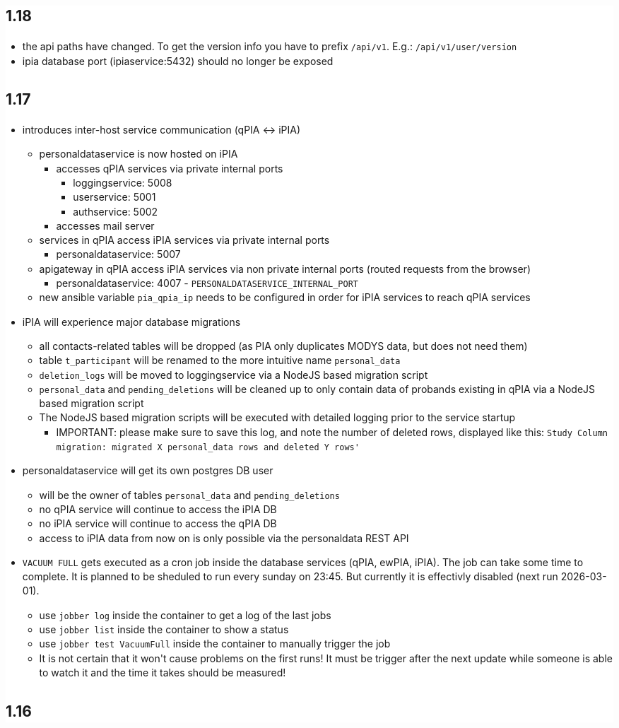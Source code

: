 ## 1.18

- the api paths have changed. To get the version info you have to prefix `/api/v1`. E.g.: `/api/v1/user/version`
- ipia database port (ipiaservice:5432) should no longer be exposed

## 1.17

- introduces inter-host service communication (qPIA <-> iPIA)
  - personaldataservice is now hosted on iPIA
    - accesses qPIA services via private internal ports
      - loggingservice: 5008
      - userservice: 5001
      - authservice: 5002
    - accesses mail server
  - services in qPIA access iPIA services via private internal ports
    - personaldataservice: 5007
  - apigateway in qPIA access iPIA services via non private internal ports (routed requests from the browser)
    - personaldataservice: 4007 - `PERSONALDATASERVICE_INTERNAL_PORT`
  - new ansible variable `pia_qpia_ip` needs to be configured in order for iPIA services to reach qPIA services
- iPIA will experience major database migrations
  - all contacts-related tables will be dropped (as PIA only duplicates MODYS data, but does not need them)
  - table `t_participant` will be renamed to the more intuitive name `personal_data`
  - `deletion_logs` will be moved to loggingservice via a NodeJS based migration script
  - `personal_data` and `pending_deletions` will be cleaned up to only contain data of probands existing in qPIA via a NodeJS based migration script
  - The NodeJS based migration scripts will be executed with detailed logging prior to the service startup
    - IMPORTANT: please make sure to save this log, and note the number of deleted rows, displayed like this:
      `Study Column migration: migrated X personal_data rows and deleted Y rows'`
- personaldataservice will get its own postgres DB user

  - will be the owner of tables `personal_data` and `pending_deletions`
  - no qPIA service will continue to access the iPIA DB
  - no iPIA service will continue to access the qPIA DB
  - access to iPIA data from now on is only possible via the personaldata REST API

- `VACUUM FULL` gets executed as a cron job inside the database services (qPIA, ewPIA, iPIA). The job can take some time to complete. It is planned to be sheduled to run every sunday on 23:45. But currently it is effectivly disabled (next run 2026-03-01).
  - use `jobber log` inside the container to get a log of the last jobs
  - use `jobber list` inside the container to show a status
  - use `jobber test VacuumFull` inside the container to manually trigger the job
  - It is not certain that it won't cause problems on the first runs! It must be trigger after the next update while someone is able to watch it and the time it takes should be measured!

## 1.16
